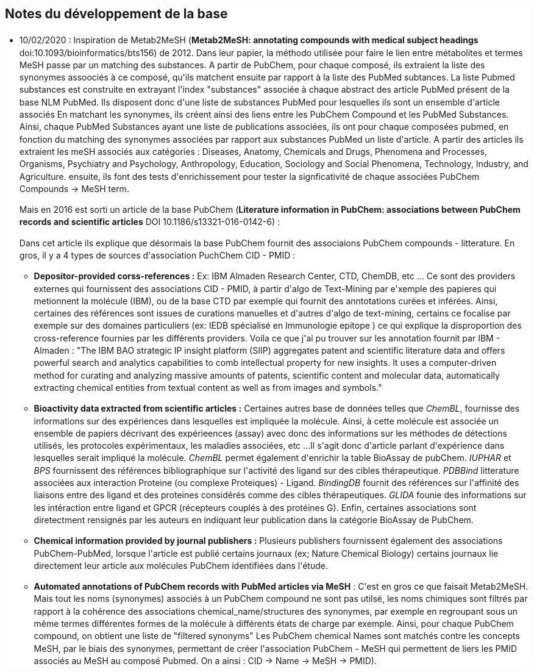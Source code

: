 ## Notes du développement de la base

* 10/02/2020 : 
  Inspiration de Metab2MeSH (**Metab2MeSH: annotating compounds with medical subject headings** doi:10.1093/bioinformatics/bts156) de 2012.
  Dans leur papier, la méthodo utilisée pour faire le lien entre métabolites et termes MeSH passe par un matching des substances. A partir de PubChem, pour chaque composé, ils extraient la liste des synonymes assoociés à ce composé, qu'ils matchent ensuite par rapport à la liste des PubMed subtances. La liste Pubmed substances est construite en extrayant l'index "substances" associée à chaque abstract des article PubMed présent de la base NLM PubMed. Ils disposent donc d'une liste de substances PubMed pour lesquelles ils sont un ensemble d'article associés 
  En matchant les synonymes, ils créent ainsi des liens entre les PubChem Compound et les PubMed Substances. Ainsi, chaque PubMed Substances ayant une liste de publications associées, ils ont pour chaque composées pubmed, en fonction du matching des synonymes associées par rapport aux substances PubMed un liste d'article. A partir des articles ils extraient les meSH associés aux catégories : Diseases, Anatomy, Chemicals and Drugs, Phenomena and Processes, Organisms, Psychiatry and Psychology, Anthropology, Education, Sociology and Social Phenomena, Technology, Industry, and Agriculture. ensuite, ils font des tests d'enrichissement pour tester la signficativité de chaque associées PubChem Compounds -> MeSH term.

  Mais en 2016 est sorti un article de la base PubChem (**Literature information in PubChem: associations between PubChem records and scientific articles** DOI 10.1186/s13321-016-0142-6) :

  Dans cet article ils explique que désormais la base PubChem fournit des associaions PubChem compounds - litterature. En gros, il y a 4 types de sources d'association PuchChem CID - PMID : 
  	- **Depositor-provided corss-references :**
	  Ex:  IBM Almaden Research Center, CTD, ChemDB, etc ...
	  Ce sont des providers externes qui fournissent des associations CID - PMID, à partir d'algo de Text-Mining par e'xemple des papieres qui metionnent la molécule (IBM), ou de la base CTD par exemple qui fournit des anntotations curées et inférées. Ainsi, certaines des références sont issues de curations manuelles et d'autres d'algo de text-mining, certains ce focalise par exemple sur des domaines particuliers (ex: IEDB spécialisé en Immunologie epitope ) ce qui explique la disproportion des cross-reference fournies par les différents providers. Voila ce que j'ai pu trouver sur les annotation fournit par IBM - Almaden : "The IBM BAO strategic IP insight platform (SIIP) aggregates patent and scientific literature data and offers powerful search and analytics capabilities to comb intellectual property for new insights. It uses a computer-driven method for curating and analyzing massive amounts of patents, scientific content and molecular data, automatically extracting chemical entities from textual content as well as from images and symbols."

	- **Bioactivity data extracted from scientific articles :**
	  Certaines autres base de données telles que *ChemBL*, fournisse des informations sur des expériences dans lesquelles est impliquée la molécule. Ainsi, à cette molécule est associée un ensemble de papiers décrivant des expérieences (assay) avec donc des informations sur les méthodes de détections utilisés, les protocoles expérimentaux, les maladies associées, etc ...Il s'agit donc d'article parlant d'expérience dans lesquelles serait impliqué la molécule. *ChemBL* permet également d'enrichir la table BioAssay de pubChem. *IUPHAR* et *BPS* fournissent des références bibliographique sur l'activité des ligand sur des cibles thérapeutique. *PDBBind* litterature associées aux interaction Proteine (ou complexe Proteiques) - Ligand. *BindingDB* fournit des références sur l'affinité des liaisons entre des ligand et des proteines considérés comme des cibles thérapeutiques. *GLIDA* founie des informations sur les intéraction entre ligand et GPCR (récepteurs couplés à des protéines G). Enfin, certaines associations sont diretectment rensignés par les auteurs en indiquant leur publication dans la catégorie BioAssay de PubChem.       
	- **Chemical information provided by journal publishers :** 
	  Plusieurs publishers fournissent également des associations PubChem-PubMed, lorsque l'article est publié certains journaux (ex; Nature Chemical Biology) certains journaux lie directement leur article aux molécules PubChem identifiées dans l'étude.
	- **Automated annotations of PubChem records with PubMed articles via MeSH** :
	  C'est en gros ce que faisait Metab2MeSH. Mais tout les noms (synonymes) associés à un PubChem compound ne sont pas utilsé, les noms chimiques sont filtrés par rapport à la cohérence des associations chemical_name/structures des synonymes, par exemple en regroupant sous un même termes différentes formes de la molécule à différents états de charge par exemple. Ainsi, pour chaque PubChem compound, on obtient une liste de "filtered synonyms"   Les PubChem chemical Names sont matchés contre les concepts MeSH, par le biais des synonymes, permettant de créer l'association PubChem - MeSH qui permettent de liers les PMID associés au MeSH au composé Pubmed. On a ainsi : CID -> Name -> MeSH -> PMID).
